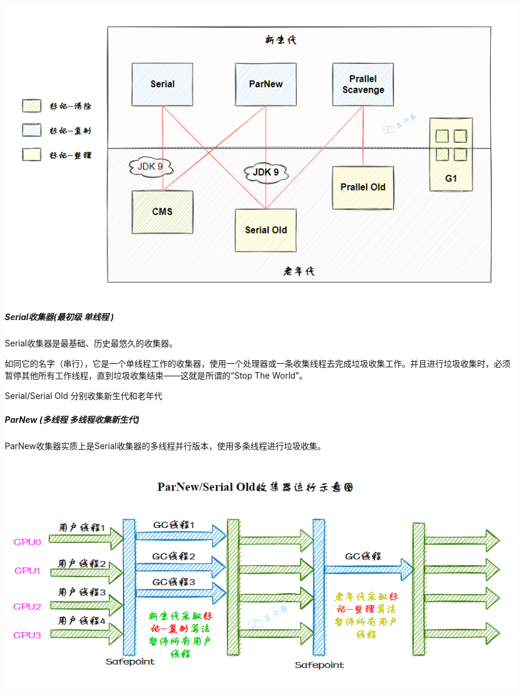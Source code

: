 ![图片](images/gc_collect.png)

##### Serial收集器(最初级 单线程 )

Serial收集器是最基础、历史最悠久的收集器。

如同它的名字（串行），它是一个单线程工作的收集器，使用一个处理器或一条收集线程去完成垃圾收集工作。并且进行垃圾收集时，必须暂停其他所有工作线程，直到垃圾收集结束——这就是所谓的“Stop The World”。

Serial/Serial Old 分别收集新生代和老年代

##### ParNew (多线程 多线程收集新生代)

ParNew收集器实质上是Serial收集器的多线程并行版本，使用多条线程进行垃圾收集。

![图片](images/gc_ParNew.png)

